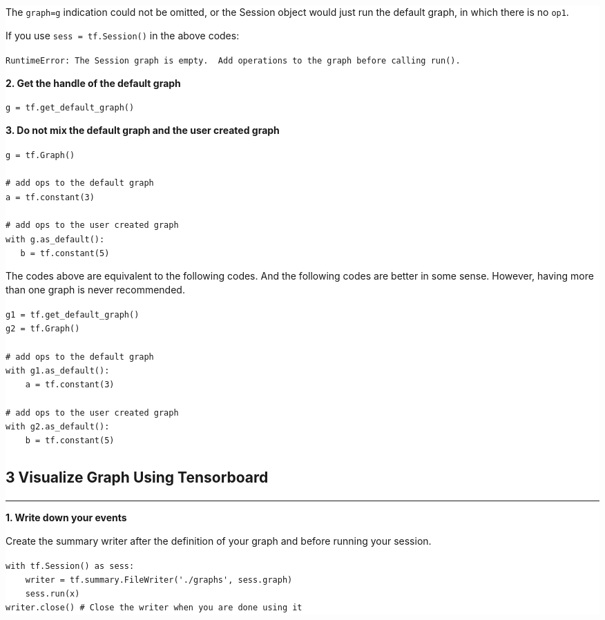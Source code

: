 The `graph=g` indication could not be omitted, or the Session object would just run the default graph, in which there is no `op1`.

If you use `sess = tf.Session()` in the above codes:
```
RuntimeError: The Session graph is empty.  Add operations to the graph before calling run().
```

**2. Get the handle of the default graph**

```
g = tf.get_default_graph()
```

**3. Do not mix the default graph and the user created graph**

```
g = tf.Graph()

# add ops to the default graph
a = tf.constant(3)

# add ops to the user created graph
with g.as_default():
   b = tf.constant(5)
```

The codes above are equivalent to the following codes. And the following codes are better in some sense. However, having more than one graph is never recommended.

```
g1 = tf.get_default_graph()
g2 = tf.Graph()

# add ops to the default graph
with g1.as_default():
    a = tf.constant(3)

# add ops to the user created graph
with g2.as_default():
    b = tf.constant(5)
```

## 3 Visualize Graph Using Tensorboard
---

**1. Write down your events**

Create the summary writer after the definition of your graph and before running your session.

```
with tf.Session() as sess:
    writer = tf.summary.FileWriter('./graphs', sess.graph)
    sess.run(x)
writer.close() # Close the writer when you are done using it
```
